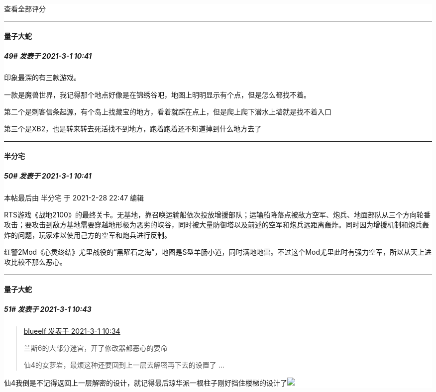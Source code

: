 

查看全部评分






*****

####  量子大蛇  
##### 49#       发表于 2021-3-1 10:41




印象最深的有三款游戏。

一款是魔兽世界，我记得那个地点好像是在锦绣谷吧，地图上明明显示有个点，但是怎么都找不着。

第二个是刺客信条起源，有个岛上找藏宝的地方，看着就踩在点上，但是爬上爬下潜水上墙就是找不着入口

第三个是XB2，也是转来转去死活找不到地方，跑着跑着还不知道掉到什么地方去了







*****

####  半分宅  
##### 50#       发表于 2021-3-1 10:41



 本帖最后由 半分宅 于 2021-2-28 22:47 编辑 

RTS游戏《战地2100》的最终关卡。无基地，靠召唤运输船依次投放增援部队；运输船降落点被敌方空军、炮兵、地面部队从三个方向轮番攻击；要攻击到敌方基地需要穿越地形极为恶劣的峡谷，同时被大量防御塔以及前述的空军和炮兵远距离轰炸。同时因为增援机制和炮兵轰炸的问题，玩家难以使用己方的空军和炮兵进行反制。

红警2Mod《心灵终结》尤里战役的“黑曜石之海”，地图是S型羊肠小道，同时满地地雷。不过这个Mod尤里此时有强力空军，所以从天上进攻比较不那么恶心。







*****

####  量子大蛇  
##### 51#       发表于 2021-3-1 10:43



<blockquote><a href="httphttps://bbs.saraba1st.com/2b/forum.php?mod=redirect&amp;goto=findpost&amp;pid=50473075&amp;ptid=1990297" target="_blank">blueelf 发表于 2021-3-1 10:34</a>

兰斯6的大部分迷宫，开了修改器都恶心的要命

仙4的女萝岩，最烦这种还要回到上一层去解密再下去的设置了 ...</blockquote>
仙4我倒是不记得返回上一层解密的设计，就记得最后琼华派一根柱子刚好挡住楼梯的设计了<img src="https://static.saraba1st.com/image/smiley/face2017/067.png" referrerpolicy="no-referrer">


